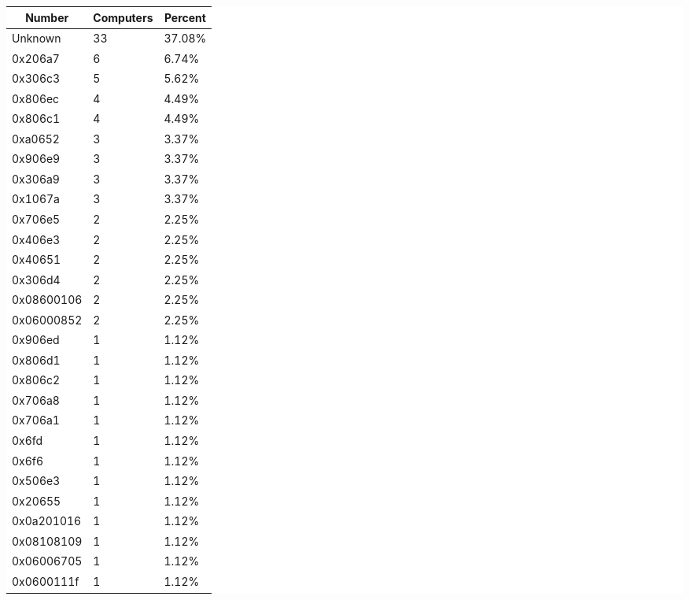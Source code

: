 
| Number     | Computers | Percent |
|------------|-----------|---------|
| Unknown    | 33        | 37.08%  |
| 0x206a7    | 6         | 6.74%   |
| 0x306c3    | 5         | 5.62%   |
| 0x806ec    | 4         | 4.49%   |
| 0x806c1    | 4         | 4.49%   |
| 0xa0652    | 3         | 3.37%   |
| 0x906e9    | 3         | 3.37%   |
| 0x306a9    | 3         | 3.37%   |
| 0x1067a    | 3         | 3.37%   |
| 0x706e5    | 2         | 2.25%   |
| 0x406e3    | 2         | 2.25%   |
| 0x40651    | 2         | 2.25%   |
| 0x306d4    | 2         | 2.25%   |
| 0x08600106 | 2         | 2.25%   |
| 0x06000852 | 2         | 2.25%   |
| 0x906ed    | 1         | 1.12%   |
| 0x806d1    | 1         | 1.12%   |
| 0x806c2    | 1         | 1.12%   |
| 0x706a8    | 1         | 1.12%   |
| 0x706a1    | 1         | 1.12%   |
| 0x6fd      | 1         | 1.12%   |
| 0x6f6      | 1         | 1.12%   |
| 0x506e3    | 1         | 1.12%   |
| 0x20655    | 1         | 1.12%   |
| 0x0a201016 | 1         | 1.12%   |
| 0x08108109 | 1         | 1.12%   |
| 0x06006705 | 1         | 1.12%   |
| 0x0600111f | 1         | 1.12%   |
